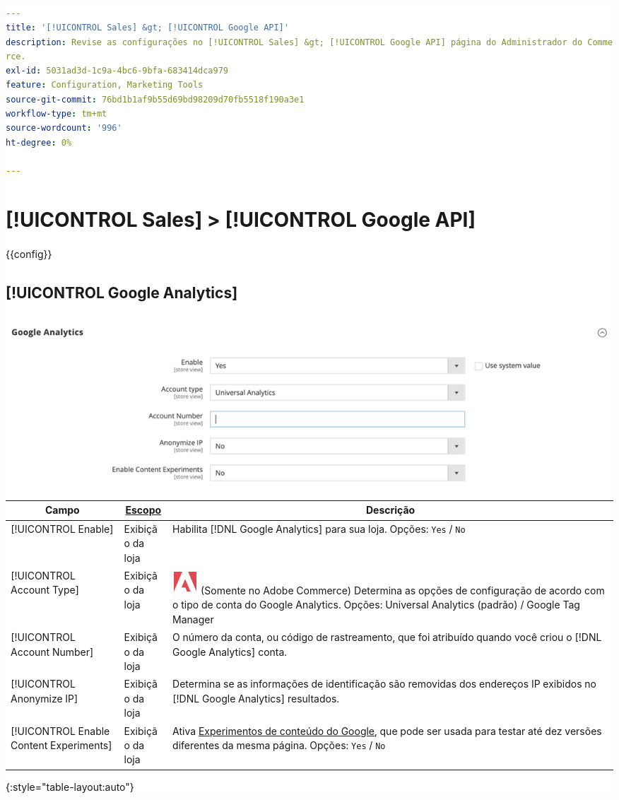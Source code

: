 ```yaml
---
title: '[!UICONTROL Sales] &gt; [!UICONTROL Google API]'
description: Revise as configurações no [!UICONTROL Sales] &gt; [!UICONTROL Google API] página do Administrador do Commerce.
exl-id: 5031ad3d-1c9a-4bc6-9bfa-683414dca979
feature: Configuration, Marketing Tools
source-git-commit: 76bd1b1af9b55d69bd98209d70fb5518f190a3e1
workflow-type: tm+mt
source-wordcount: '996'
ht-degree: 0%

---
```


# [!UICONTROL Sales] > [!UICONTROL Google API]

{{config}}

## [!UICONTROL Google Analytics]

![Google Analytics](./assets/google-api-analytics-ee.png)



| Campo | [Escopo](../../getting-started/websites-stores-views.md#scope-settings) | Descrição |
| ----- | ------------------------------------------ | ----------- |
| [!UICONTROL Enable] | Exibição da loja | Habilita [!DNL Google Analytics] para sua loja. Opções: `Yes` / `No` |
| [!UICONTROL Account Type] | Exibição da loja | ![Adobe Commerce](../../assets/adobe-logo.svg) (Somente no Adobe Commerce) Determina as opções de configuração de acordo com o tipo de conta do Google Analytics. Opções: Universal Analytics (padrão) / Google Tag Manager |
| [!UICONTROL Account Number] | Exibição da loja | O número da conta, ou código de rastreamento, que foi atribuído quando você criou o [!DNL Google Analytics] conta. |
| [!UICONTROL Anonymize IP] | Exibição da loja | Determina se as informações de identificação são removidas dos endereços IP exibidos no [!DNL Google Analytics] resultados. |
| [!UICONTROL Enable Content Experiments] | Exibição da loja | Ativa [Experimentos de conteúdo do Google](https://support.google.com/analytics/answer/9366791?hl=en&amp;ref_topic=1745207), que pode ser usada para testar até dez versões diferentes da mesma página. Opções: `Yes` / `No` |

{:style=&quot;table-layout:auto&quot;}
